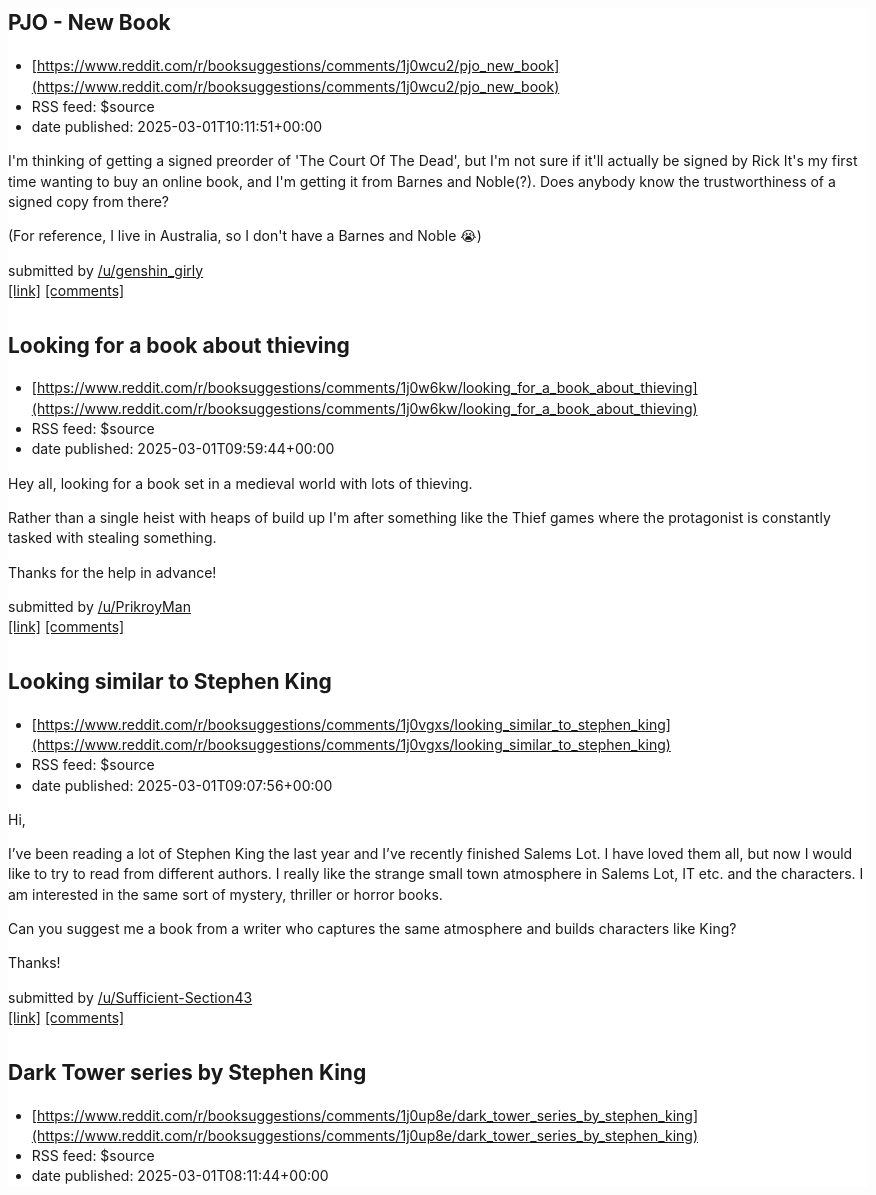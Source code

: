 ## PJO - New Book
 - [https://www.reddit.com/r/booksuggestions/comments/1j0wcu2/pjo_new_book](https://www.reddit.com/r/booksuggestions/comments/1j0wcu2/pjo_new_book)
 - RSS feed: $source
 - date published: 2025-03-01T10:11:51+00:00

<div class="md"><p>I&#39;m thinking of getting a signed preorder of &#39;The Court Of The Dead&#39;, but I&#39;m not sure if it&#39;ll actually be signed by Rick It&#39;s my first time wanting to buy an online book, and I&#39;m getting it from Barnes and Noble(?). Does anybody know the trustworthiness of a signed copy from there?</p> <p>(For reference, I live in Australia, so I don&#39;t have a Barnes and Noble 😭)</p> </div> &#32; submitted by &#32; <a href="https://www.reddit.com/user/genshin_girly"> /u/genshin_girly </a> <br/> <span><a href="https://www.reddit.com/r/booksuggestions/comments/1j0wcu2/pjo_new_book/">[link]</a></span> &#32; <span><a href="https://www.reddit.com/r/booksuggestions/comments/1j0wcu2/pjo_new_book/">[comments]</a></span>

## Looking for a book about thieving
 - [https://www.reddit.com/r/booksuggestions/comments/1j0w6kw/looking_for_a_book_about_thieving](https://www.reddit.com/r/booksuggestions/comments/1j0w6kw/looking_for_a_book_about_thieving)
 - RSS feed: $source
 - date published: 2025-03-01T09:59:44+00:00

<div class="md"><p>Hey all, looking for a book set in a medieval world with lots of thieving. </p> <p>Rather than a single heist with heaps of build up I&#39;m after something like the Thief games where the protagonist is constantly tasked with stealing something.</p> <p>Thanks for the help in advance!</p> </div> &#32; submitted by &#32; <a href="https://www.reddit.com/user/PrikroyMan"> /u/PrikroyMan </a> <br/> <span><a href="https://www.reddit.com/r/booksuggestions/comments/1j0w6kw/looking_for_a_book_about_thieving/">[link]</a></span> &#32; <span><a href="https://www.reddit.com/r/booksuggestions/comments/1j0w6kw/looking_for_a_book_about_thieving/">[comments]</a></span>

## Looking similar to Stephen King
 - [https://www.reddit.com/r/booksuggestions/comments/1j0vgxs/looking_similar_to_stephen_king](https://www.reddit.com/r/booksuggestions/comments/1j0vgxs/looking_similar_to_stephen_king)
 - RSS feed: $source
 - date published: 2025-03-01T09:07:56+00:00

<div class="md"><p>Hi, </p> <p>I’ve been reading a lot of Stephen King the last year and I’ve recently finished Salems Lot. I have loved them all, but now I would like to try to read from different authors. I really like the strange small town atmosphere in Salems Lot, IT etc. and the characters. I am interested in the same sort of mystery, thriller or horror books. </p> <p>Can you suggest me a book from a writer who captures the same atmosphere and builds characters like King? </p> <p>Thanks!</p> </div> &#32; submitted by &#32; <a href="https://www.reddit.com/user/Sufficient-Section43"> /u/Sufficient-Section43 </a> <br/> <span><a href="https://www.reddit.com/r/booksuggestions/comments/1j0vgxs/looking_similar_to_stephen_king/">[link]</a></span> &#32; <span><a href="https://www.reddit.com/r/booksuggestions/comments/1j0vgxs/looking_similar_to_stephen_king/">[comments]</a></span>

## Dark Tower series by Stephen King
 - [https://www.reddit.com/r/booksuggestions/comments/1j0up8e/dark_tower_series_by_stephen_king](https://www.reddit.com/r/booksuggestions/comments/1j0up8e/dark_tower_series_by_stephen_king)
 - RSS feed: $source
 - date published: 2025-03-01T08:11:44+00:00

